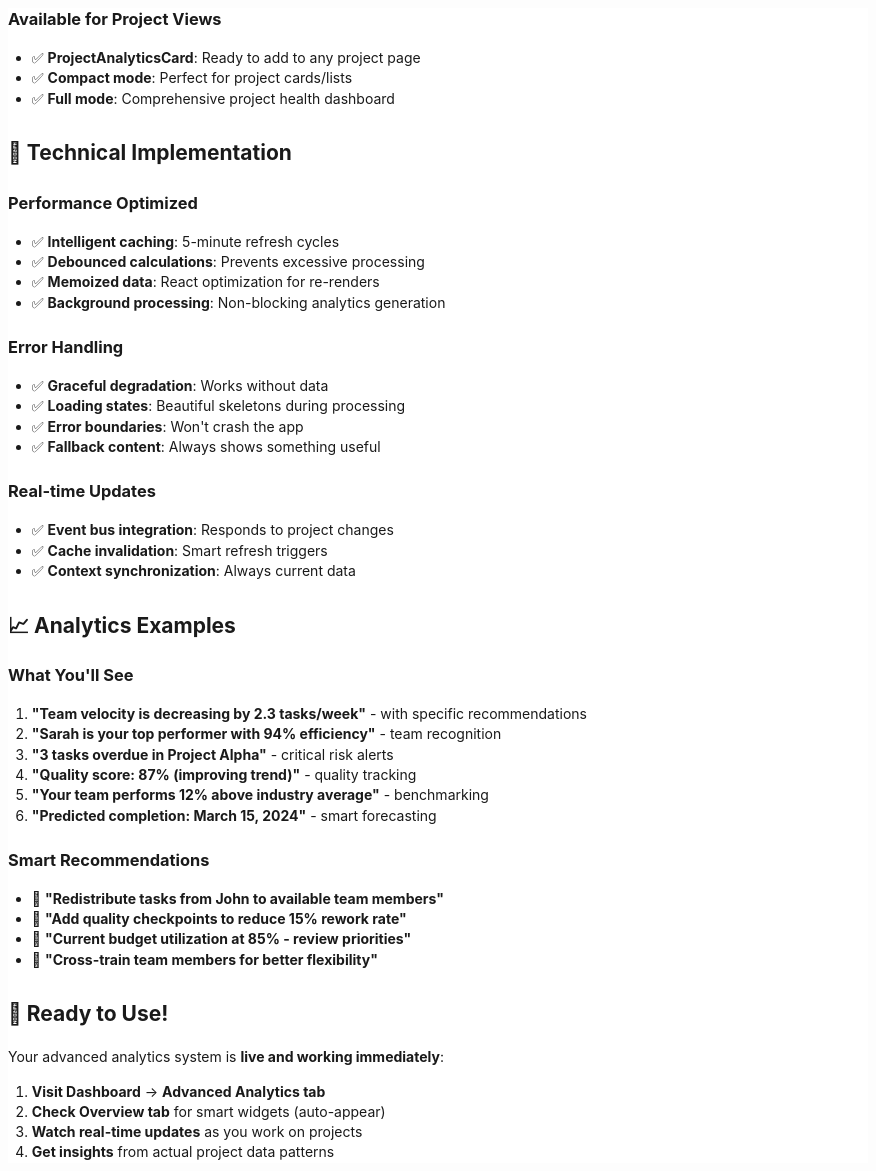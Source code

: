 ### **Available for Project Views**
- ✅ **ProjectAnalyticsCard**: Ready to add to any project page
- ✅ **Compact mode**: Perfect for project cards/lists
- ✅ **Full mode**: Comprehensive project health dashboard

## 🔧 **Technical Implementation**

### **Performance Optimized**
- ✅ **Intelligent caching**: 5-minute refresh cycles
- ✅ **Debounced calculations**: Prevents excessive processing
- ✅ **Memoized data**: React optimization for re-renders
- ✅ **Background processing**: Non-blocking analytics generation

### **Error Handling**
- ✅ **Graceful degradation**: Works without data
- ✅ **Loading states**: Beautiful skeletons during processing
- ✅ **Error boundaries**: Won't crash the app
- ✅ **Fallback content**: Always shows something useful

### **Real-time Updates**
- ✅ **Event bus integration**: Responds to project changes
- ✅ **Cache invalidation**: Smart refresh triggers
- ✅ **Context synchronization**: Always current data

## 📈 **Analytics Examples**

### **What You'll See**
1. **"Team velocity is decreasing by 2.3 tasks/week"** - with specific recommendations
2. **"Sarah is your top performer with 94% efficiency"** - team recognition
3. **"3 tasks overdue in Project Alpha"** - critical risk alerts
4. **"Quality score: 87% (improving trend)"** - quality tracking
5. **"Your team performs 12% above industry average"** - benchmarking
6. **"Predicted completion: March 15, 2024"** - smart forecasting

### **Smart Recommendations**
- 🎯 **"Redistribute tasks from John to available team members"**
- 🎯 **"Add quality checkpoints to reduce 15% rework rate"**
- 🎯 **"Current budget utilization at 85% - review priorities"**
- 🎯 **"Cross-train team members for better flexibility"**

## 🎉 **Ready to Use!**

Your advanced analytics system is **live and working immediately**:

1. **Visit Dashboard** → **Advanced Analytics tab**
2. **Check Overview tab** for smart widgets (auto-appear)
3. **Watch real-time updates** as you work on projects
4. **Get insights** from actual project data patterns
